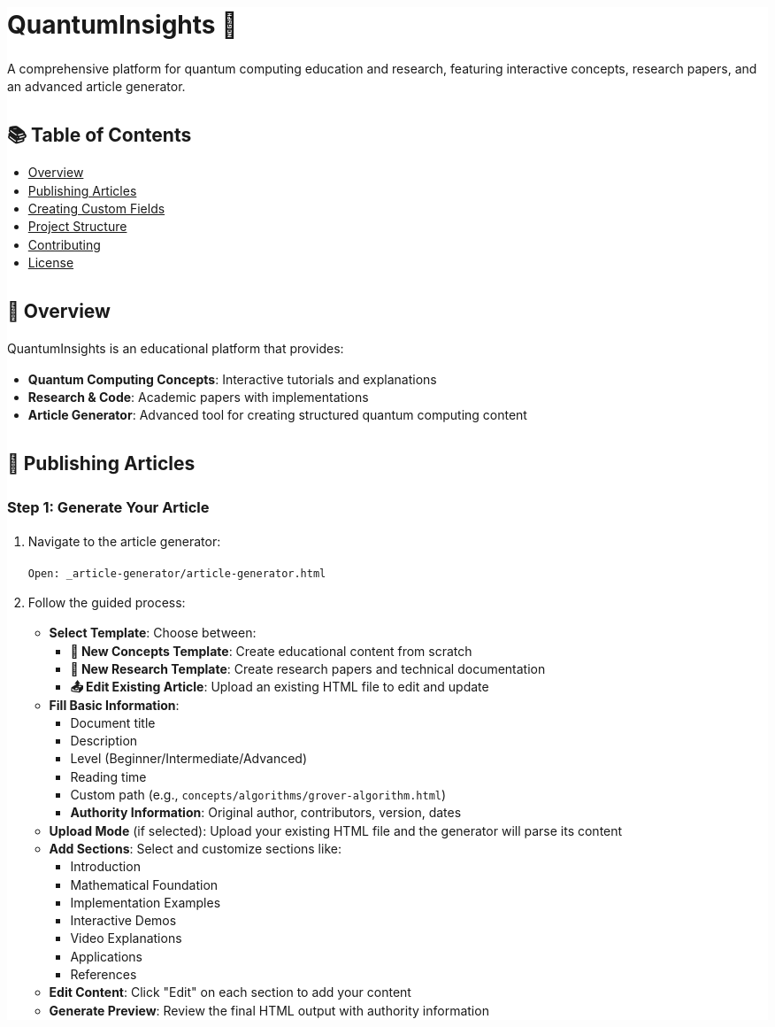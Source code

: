 # QuantumInsights 🚀

A comprehensive platform for quantum computing education and research, featuring interactive concepts, research papers, and an advanced article generator.

## 📚 Table of Contents

- [Overview](#overview)
- [Publishing Articles](#publishing-articles)
- [Creating Custom Fields](#creating-custom-fields)
- [Project Structure](#project-structure)
- [Contributing](#contributing)
- [License](#license)

## 🎯 Overview

QuantumInsights is an educational platform that provides:
- **Quantum Computing Concepts**: Interactive tutorials and explanations
- **Research & Code**: Academic papers with implementations
- **Article Generator**: Advanced tool for creating structured quantum computing content

## 📝 Publishing Articles

### Step 1: Generate Your Article

1. Navigate to the article generator:
   ```
   Open: _article-generator/article-generator.html
   ```

2. Follow the guided process:
   - **Select Template**: Choose between:
     - **🧠 New Concepts Template**: Create educational content from scratch
     - **🔬 New Research Template**: Create research papers and technical documentation
     - **📤 Edit Existing Article**: Upload an existing HTML file to edit and update
   - **Fill Basic Information**: 
     - Document title
     - Description
     - Level (Beginner/Intermediate/Advanced)
     - Reading time
     - Custom path (e.g., `concepts/algorithms/grover-algorithm.html`)
     - **Authority Information**: Original author, contributors, version, dates
   - **Upload Mode** (if selected): Upload your existing HTML file and the generator will parse its content
   - **Add Sections**: Select and customize sections like:
     - Introduction
     - Mathematical Foundation
     - Implementation Examples
     - Interactive Demos
     - Video Explanations
     - Applications
     - References
   - **Edit Content**: Click "Edit" on each section to add your content
   - **Generate Preview**: Review the final HTML output with authority information
